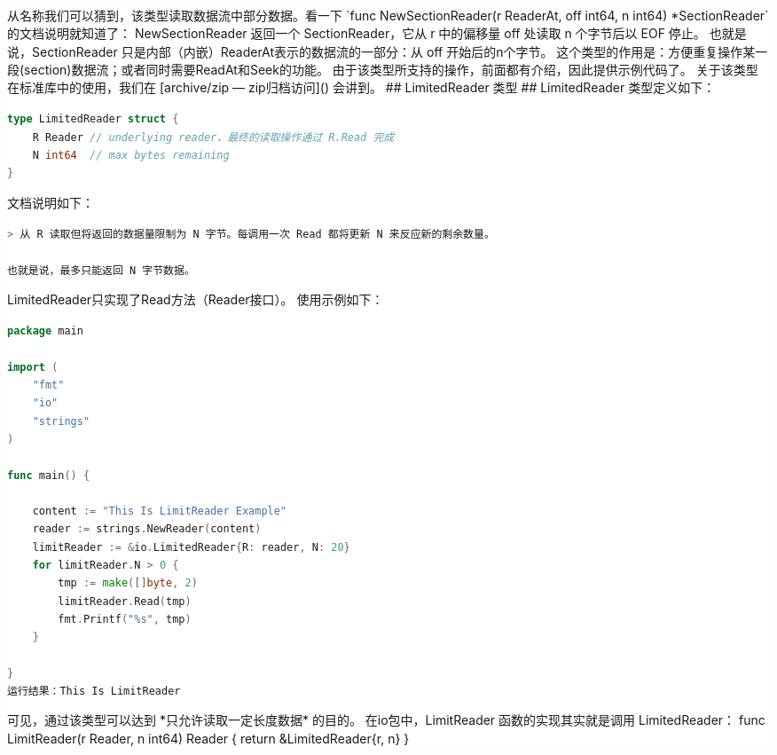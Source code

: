 从名称我们可以猜到，该类型读取数据流中部分数据。看一下
\`func NewSectionReader(r ReaderAt, off int64, n int64) \*SectionReader\`
的文档说明就知道了：
NewSectionReader 返回一个 SectionReader，它从 r 中的偏移量 off 处读取 n 个字节后以 EOF 停止。
也就是说，SectionReader 只是内部（内嵌）ReaderAt表示的数据流的一部分：从 off 开始后的n个字节。
这个类型的作用是：方便重复操作某一段(section)数据流；或者同时需要ReadAt和Seek的功能。
由于该类型所支持的操作，前面都有介绍，因此提供示例代码了。
关于该类型在标准库中的使用，我们在 \[archive/zip — zip归档访问\]() 会讲到。
\#\# LimitedReader 类型 \#\#
LimitedReader 类型定义如下：
``` go
type LimitedReader struct {
    R Reader // underlying reader，最终的读取操作通过 R.Read 完成
    N int64  // max bytes remaining
}
```

文档说明如下：
``` go
> 从 R 读取但将返回的数据量限制为 N 字节。每调用一次 Read 都将更新 N 来反应新的剩余数量。

也就是说，最多只能返回 N 字节数据。
```

LimitedReader只实现了Read方法（Reader接口）。
使用示例如下：
``` go
package main

import (
    "fmt"
    "io"
    "strings"
)

func main() {

    content := "This Is LimitReader Example"
    reader := strings.NewReader(content)
    limitReader := &io.LimitedReader{R: reader, N: 20}
    for limitReader.N > 0 {
        tmp := make([]byte, 2)
        limitReader.Read(tmp)
        fmt.Printf("%s", tmp)
    }

}
运行结果：This Is LimitReader
```

可见，通过该类型可以达到 \*只允许读取一定长度数据\* 的目的。
在io包中，LimitReader 函数的实现其实就是调用 LimitedReader：
func LimitReader(r Reader, n int64) Reader { return &LimitedReader{r, n} }
